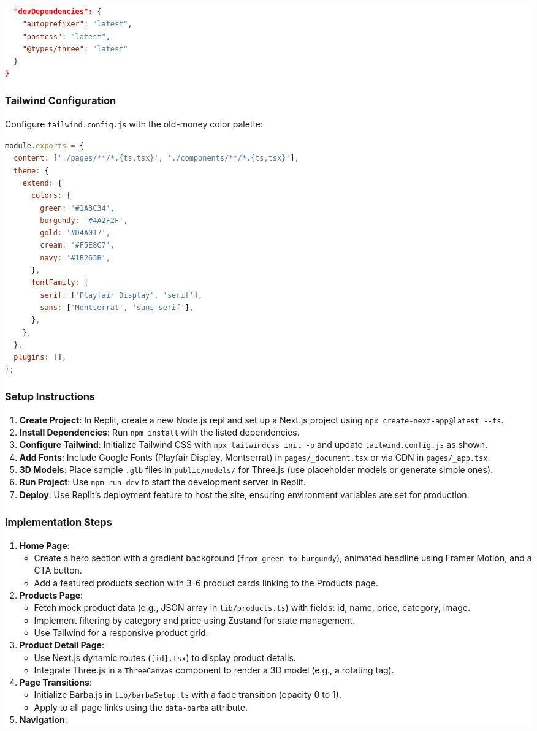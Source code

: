 ```json
  "devDependencies": {
    "autoprefixer": "latest",
    "postcss": "latest",
    "@types/three": "latest"
  }
}
```

### Tailwind Configuration
Configure `tailwind.config.js` with the old-money color palette:
```javascript
module.exports = {
  content: ['./pages/**/*.{ts,tsx}', './components/**/*.{ts,tsx}'],
  theme: {
    extend: {
      colors: {
        green: '#1A3C34',
        burgundy: '#4A2F2F',
        gold: '#D4A017',
        cream: '#F5E8C7',
        navy: '#1B263B',
      },
      fontFamily: {
        serif: ['Playfair Display', 'serif'],
        sans: ['Montserrat', 'sans-serif'],
      },
    },
  },
  plugins: [],
};
```

### Setup Instructions
1. **Create Project**: In Replit, create a new Node.js repl and set up a Next.js project using `npx create-next-app@latest --ts`.
2. **Install Dependencies**: Run `npm install` with the listed dependencies.
3. **Configure Tailwind**: Initialize Tailwind CSS with `npx tailwindcss init -p` and update `tailwind.config.js` as shown.
4. **Add Fonts**: Include Google Fonts (Playfair Display, Montserrat) in `pages/_document.tsx` or via CDN in `pages/_app.tsx`.
5. **3D Models**: Place sample `.glb` files in `public/models/` for Three.js (use placeholder models or generate simple ones).
6. **Run Project**: Use `npm run dev` to start the development server in Replit.
7. **Deploy**: Use Replit’s deployment feature to host the site, ensuring environment variables are set for production.

### Implementation Steps
1. **Home Page**:
   - Create a hero section with a gradient background (`from-green to-burgundy`), animated headline using Framer Motion, and a CTA button.
   - Add a featured products section with 3-6 product cards linking to the Products page.
2. **Products Page**:
   - Fetch mock product data (e.g., JSON array in `lib/products.ts`) with fields: id, name, price, category, image.
   - Implement filtering by category and price using Zustand for state management.
   - Use Tailwind for a responsive product grid.
3. **Product Detail Page**:
   - Use Next.js dynamic routes (`[id].tsx`) to display product details.
   - Integrate Three.js in a `ThreeCanvas` component to render a 3D model (e.g., a rotating tag).
4. **Page Transitions**:
   - Initialize Barba.js in `lib/barbaSetup.ts` with a fade transition (opacity 0 to 1).
   - Apply to all page links using the `data-barba` attribute.
5. **Navigation**: